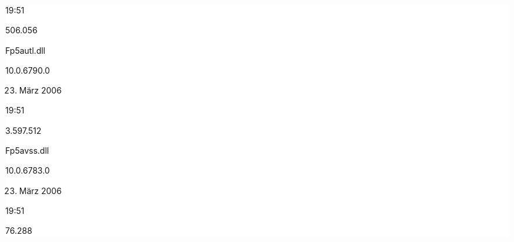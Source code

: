19:51
</td>

<td style="border:1px solid black;">

506.056
</td>

</tr>

<tr>

<td style="border:1px solid black;">

Fp5autl.dll
</td>

<td style="border:1px solid black;">

10.0.6790.0
</td>

<td style="border:1px solid black;">

23. März 2006
</td>

<td style="border:1px solid black;">

19:51
</td>

<td style="border:1px solid black;">

3.597.512
</td>

</tr>

<td style="border:1px solid black;">

Fp5avss.dll
</td>

<td style="border:1px solid black;">

10.0.6783.0
</td>

<td style="border:1px solid black;">

23. März 2006
</td>

<td style="border:1px solid black;">

19:51
</td>

<td style="border:1px solid black;">

76.288
</td>
